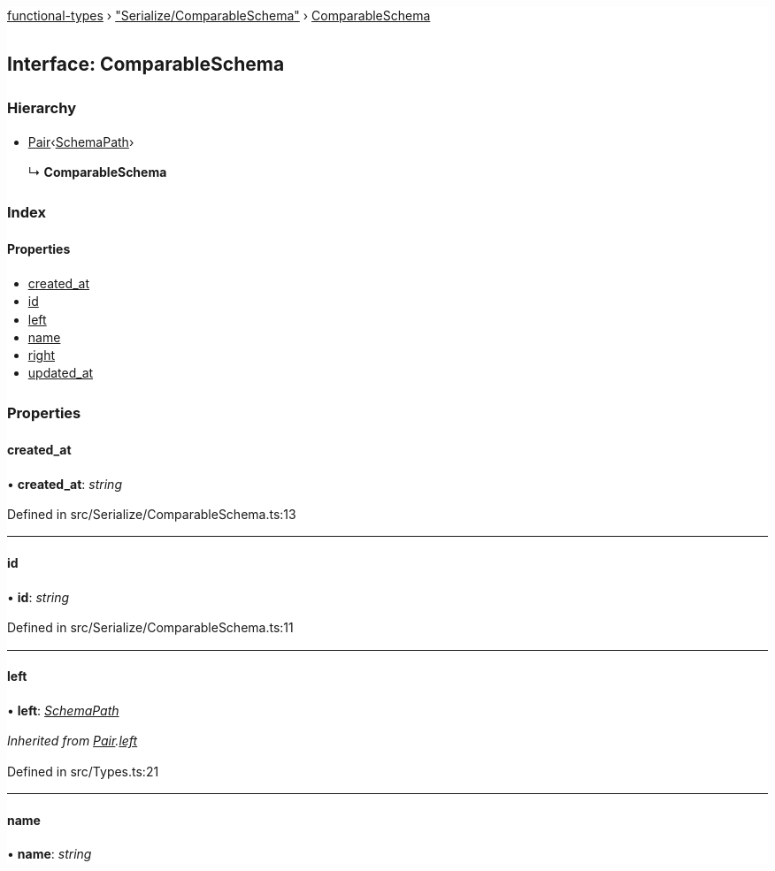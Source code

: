 
<a name="interfaces_serialize_comparableschema_comparableschemamd"></a>

[functional-types](#globalsmd) › ["Serialize/ComparableSchema"](#modules_serialize_comparableschema_md) › [ComparableSchema](#interfaces_serialize_comparableschema_comparableschemamd)

## Interface: ComparableSchema

### Hierarchy

* [Pair](#interfaces_types_pairmd)‹[SchemaPath](#schemapath)›

  ↳ **ComparableSchema**

### Index

#### Properties

* [created_at](#created_at)
* [id](#id)
* [left](#left)
* [name](#name)
* [right](#right)
* [updated_at](#updated_at)

### Properties

####  created_at

• **created_at**: *string*

Defined in src/Serialize/ComparableSchema.ts:13

___

####  id

• **id**: *string*

Defined in src/Serialize/ComparableSchema.ts:11

___

####  left

• **left**: *[SchemaPath](#schemapath)*

*Inherited from [Pair](#interfaces_types_pairmd).[left](#left)*

Defined in src/Types.ts:21

___

####  name

• **name**: *string*
